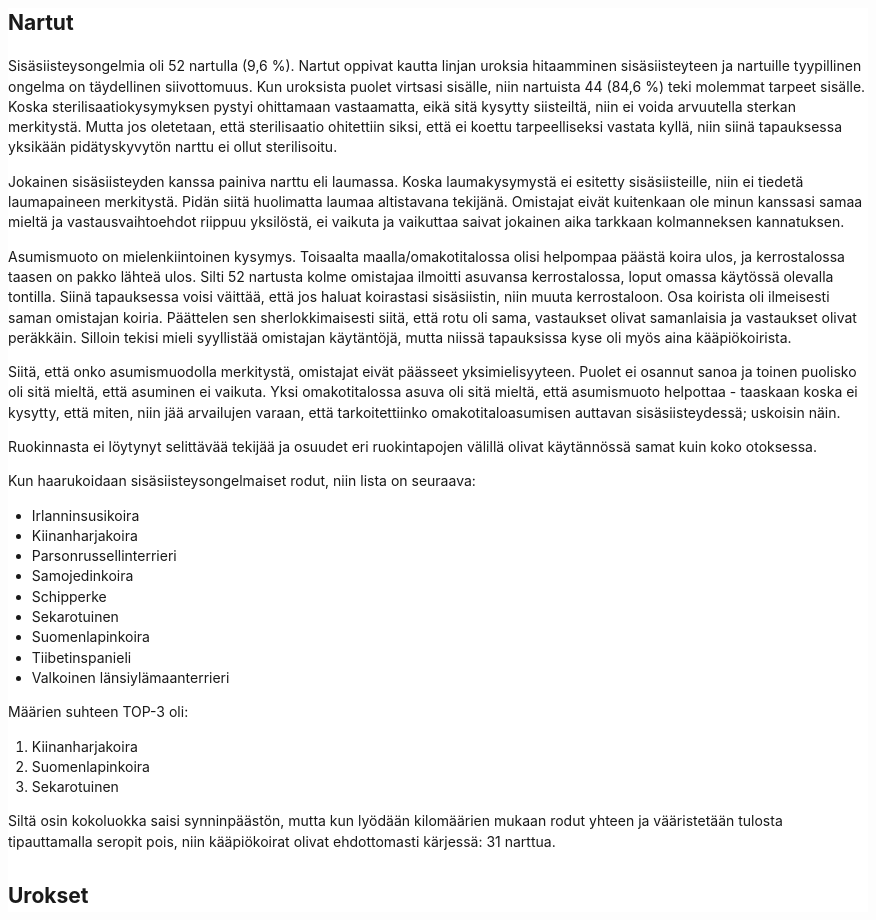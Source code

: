 ## Nartut

Sisäsiisteysongelmia oli 52 nartulla (9,6 %). Nartut oppivat kautta linjan uroksia hitaamminen sisäsiisteyteen ja nartuille tyypillinen ongelma on täydellinen siivottomuus. Kun uroksista puolet virtsasi sisälle, niin nartuista 44 (84,6 %) teki molemmat tarpeet sisälle. Koska sterilisaatiokysymyksen pystyi ohittamaan vastaamatta, eikä sitä kysytty siisteiltä, niin ei voida arvuutella sterkan merkitystä. Mutta jos oletetaan, että sterilisaatio ohitettiin siksi, että ei koettu tarpeelliseksi vastata kyllä, niin siinä tapauksessa yksikään pidätyskyvytön narttu ei ollut sterilisoitu.

Jokainen sisäsiisteyden kanssa painiva narttu eli laumassa. Koska laumakysymystä ei esitetty sisäsiisteille, niin ei tiedetä laumapaineen merkitystä. Pidän siitä huolimatta laumaa altistavana tekijänä. Omistajat eivät kuitenkaan ole minun kanssasi samaa mieltä ja vastausvaihtoehdot riippuu yksilöstä, ei vaikuta ja vaikuttaa saivat jokainen aika tarkkaan kolmanneksen kannatuksen.

Asumismuoto on mielenkiintoinen kysymys. Toisaalta maalla/omakotitalossa olisi helpompaa päästä koira ulos, ja kerrostalossa taasen on pakko lähteä ulos. Silti 52 nartusta kolme omistajaa ilmoitti asuvansa kerrostalossa, loput omassa käytössä olevalla tontilla. Siinä tapauksessa voisi väittää, että jos haluat koirastasi sisäsiistin, niin muuta kerrostaloon. Osa koirista oli ilmeisesti saman omistajan koiria. Päättelen sen sherlokkimaisesti siitä, että rotu oli sama, vastaukset olivat samanlaisia ja vastaukset olivat peräkkäin. Silloin tekisi mieli syyllistää omistajan käytäntöjä, mutta niissä tapauksissa kyse oli myös aina kääpiökoirista.

Siitä, että onko asumismuodolla merkitystä, omistajat eivät päässeet yksimielisyyteen. Puolet ei osannut sanoa ja toinen puolisko oli sitä mieltä, että asuminen ei vaikuta. Yksi omakotitalossa asuva oli sitä mieltä, että asumismuoto helpottaa - taaskaan koska ei kysytty, että miten, niin jää arvailujen varaan, että tarkoitettiinko omakotitaloasumisen auttavan sisäsiisteydessä; uskoisin näin.

Ruokinnasta ei löytynyt selittävää tekijää ja osuudet eri ruokintapojen välillä olivat käytännössä samat kuin koko otoksessa.

Kun haarukoidaan sisäsiisteysongelmaiset rodut, niin lista on seuraava:

- Irlanninsusikoira
- Kiinanharjakoira
- Parsonrussellinterrieri
- Samojedinkoira
- Schipperke
- Sekarotuinen
- Suomenlapinkoira
- Tiibetinspanieli
- Valkoinen länsiylämaanterrieri

Määrien suhteen TOP-3 oli:

1. Kiinanharjakoira
2. Suomenlapinkoira
3. Sekarotuinen

Siltä osin kokoluokka saisi synninpäästön, mutta kun lyödään kilomäärien mukaan rodut yhteen ja vääristetään tulosta tipauttamalla seropit pois, niin kääpiökoirat olivat ehdottomasti kärjessä: 31 narttua.

## Urokset
